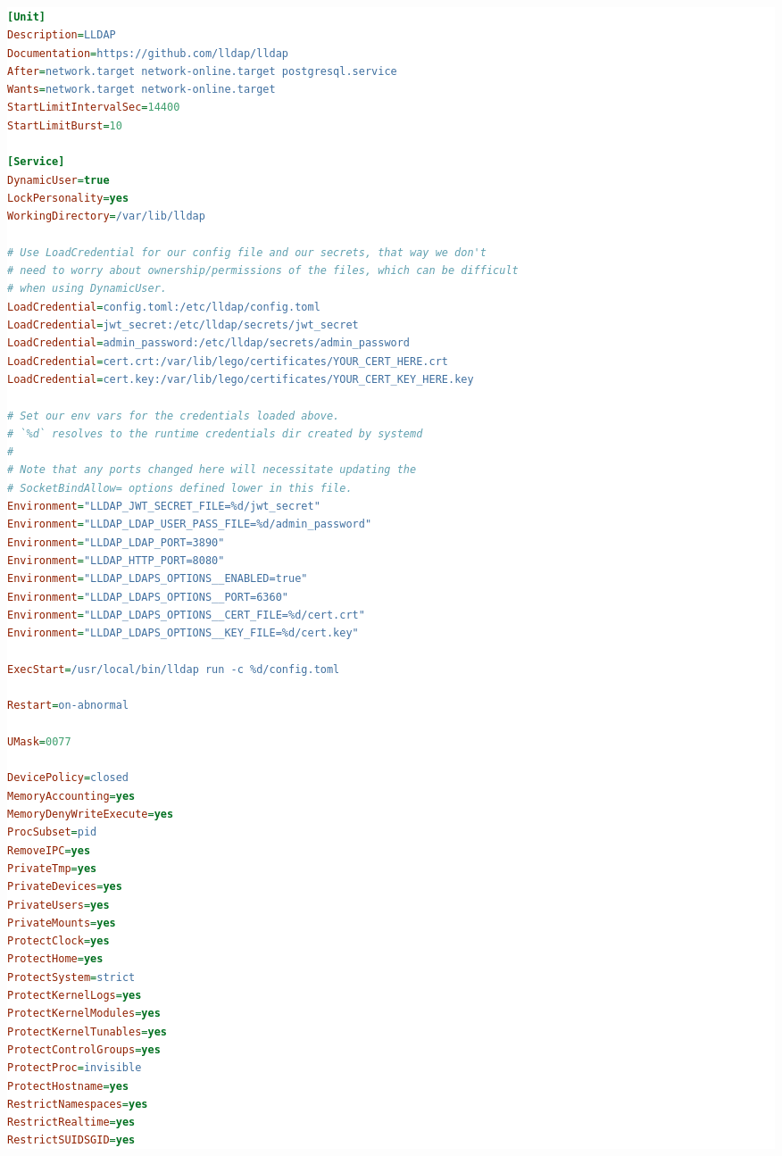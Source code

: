 ```ini {data-title="/etc/systemd/system/lldap.service"}
[Unit]
Description=LLDAP
Documentation=https://github.com/lldap/lldap
After=network.target network-online.target postgresql.service
Wants=network.target network-online.target
StartLimitIntervalSec=14400
StartLimitBurst=10

[Service]
DynamicUser=true
LockPersonality=yes
WorkingDirectory=/var/lib/lldap

# Use LoadCredential for our config file and our secrets, that way we don't
# need to worry about ownership/permissions of the files, which can be difficult
# when using DynamicUser.
LoadCredential=config.toml:/etc/lldap/config.toml
LoadCredential=jwt_secret:/etc/lldap/secrets/jwt_secret
LoadCredential=admin_password:/etc/lldap/secrets/admin_password
LoadCredential=cert.crt:/var/lib/lego/certificates/YOUR_CERT_HERE.crt
LoadCredential=cert.key:/var/lib/lego/certificates/YOUR_CERT_KEY_HERE.key

# Set our env vars for the credentials loaded above.
# `%d` resolves to the runtime credentials dir created by systemd
#
# Note that any ports changed here will necessitate updating the
# SocketBindAllow= options defined lower in this file.
Environment="LLDAP_JWT_SECRET_FILE=%d/jwt_secret"
Environment="LLDAP_LDAP_USER_PASS_FILE=%d/admin_password"
Environment="LLDAP_LDAP_PORT=3890"
Environment="LLDAP_HTTP_PORT=8080"
Environment="LLDAP_LDAPS_OPTIONS__ENABLED=true"
Environment="LLDAP_LDAPS_OPTIONS__PORT=6360"
Environment="LLDAP_LDAPS_OPTIONS__CERT_FILE=%d/cert.crt"
Environment="LLDAP_LDAPS_OPTIONS__KEY_FILE=%d/cert.key"

ExecStart=/usr/local/bin/lldap run -c %d/config.toml

Restart=on-abnormal

UMask=0077

DevicePolicy=closed
MemoryAccounting=yes
MemoryDenyWriteExecute=yes
ProcSubset=pid
RemoveIPC=yes
PrivateTmp=yes
PrivateDevices=yes
PrivateUsers=yes
PrivateMounts=yes
ProtectClock=yes
ProtectHome=yes
ProtectSystem=strict
ProtectKernelLogs=yes
ProtectKernelModules=yes
ProtectKernelTunables=yes
ProtectControlGroups=yes
ProtectProc=invisible
ProtectHostname=yes
RestrictNamespaces=yes
RestrictRealtime=yes
RestrictSUIDSGID=yes
```